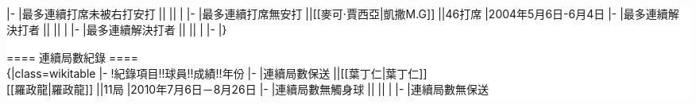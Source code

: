 |-
|最多連續打席未被右打安打
||
||
|
|-
|最多連續打席無安打
||[[麥可·賈西亞|凱撒M.G]]
||46打席
|2004年5月6日-6月4日
|-
|最多連續解決打者
||
||
|
|-
|最多連續解決打者
||
||
|
|-
|}

==== 連續局數紀錄 ====  
{|class=wikitable
|-
!紀錄項目!!球員!!成績!!年份
|-
|連續局數保送
||[[葉丁仁|葉丁仁]]<br/>[[羅政龍|羅政龍]]
||11局
|2010年7月6日－8月26日
|-
|連續局數無觸身球
||
||
|
|-
|連續局數無保送